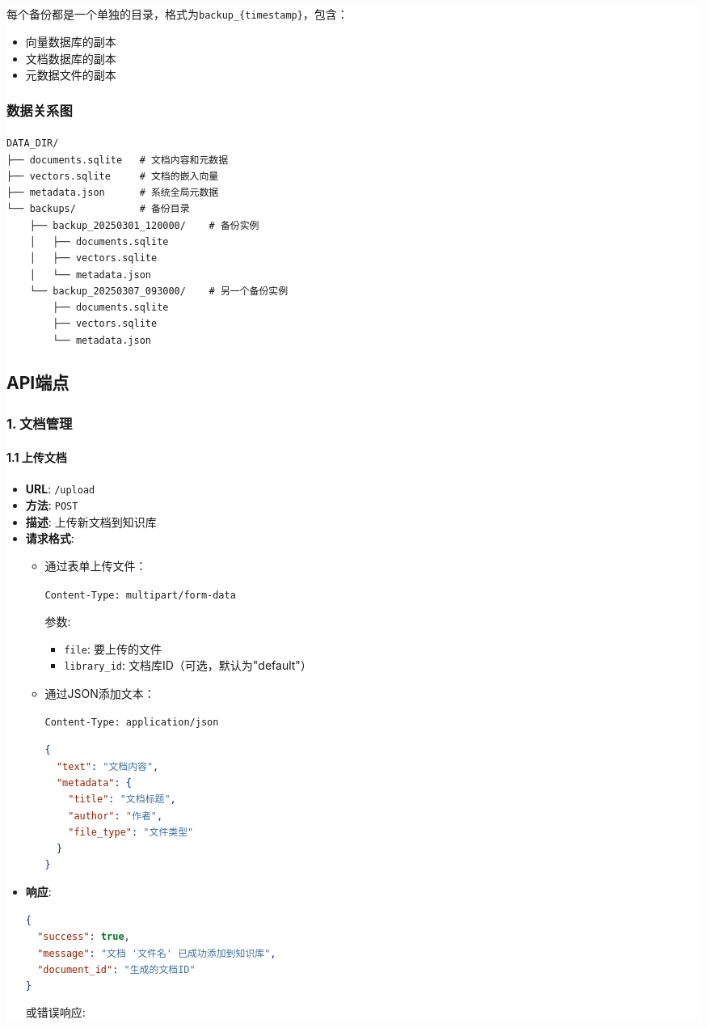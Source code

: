 每个备份都是一个单独的目录，格式为`backup_{timestamp}`，包含：
- 向量数据库的副本
- 文档数据库的副本
- 元数据文件的副本

### 数据关系图

```
DATA_DIR/
├── documents.sqlite   # 文档内容和元数据
├── vectors.sqlite     # 文档的嵌入向量
├── metadata.json      # 系统全局元数据
└── backups/           # 备份目录
    ├── backup_20250301_120000/    # 备份实例
    │   ├── documents.sqlite
    │   ├── vectors.sqlite
    │   └── metadata.json
    └── backup_20250307_093000/    # 另一个备份实例
        ├── documents.sqlite
        ├── vectors.sqlite
        └── metadata.json
```

## API端点

### 1. 文档管理

#### 1.1 上传文档
- **URL**: `/upload`
- **方法**: `POST`
- **描述**: 上传新文档到知识库
- **请求格式**:
  - 通过表单上传文件：
    ```
    Content-Type: multipart/form-data
    ```
    参数:
    - `file`: 要上传的文件
    - `library_id`: 文档库ID（可选，默认为"default"）
  
  - 通过JSON添加文本：
    ```
    Content-Type: application/json
    ```
    ```json
    {
      "text": "文档内容",
      "metadata": {
        "title": "文档标题",
        "author": "作者",
        "file_type": "文件类型"
      }
    }
    ```
- **响应**:
  ```json
  {
    "success": true,
    "message": "文档 '文件名' 已成功添加到知识库",
    "document_id": "生成的文档ID"
  }
  ```
  或错误响应:
  ```json
  ```